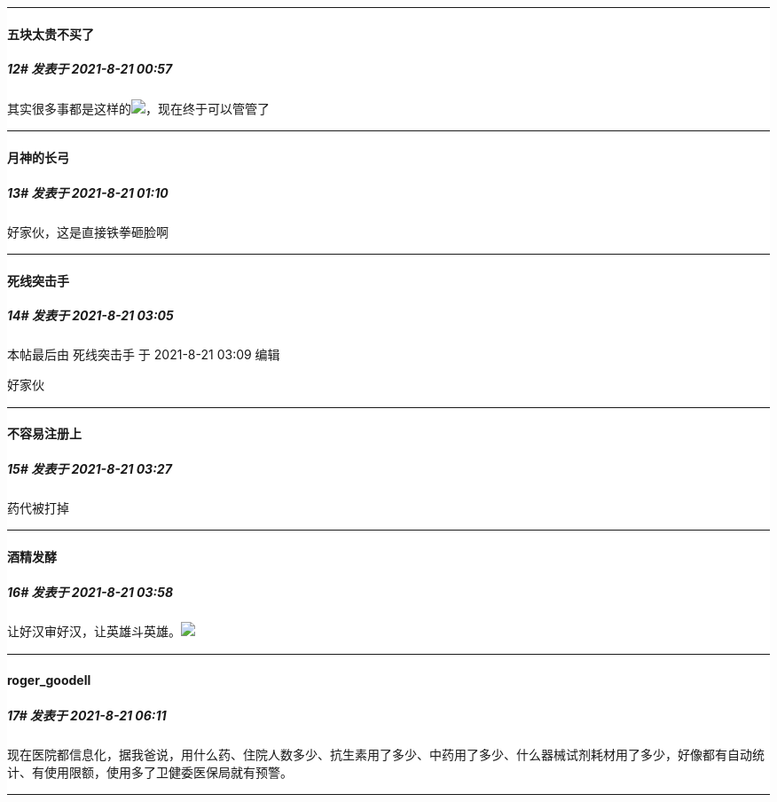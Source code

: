 
*****

####  五块太贵不买了  
##### 12#       发表于 2021-8-21 00:57


其实很多事都是这样的<img src="https://static.saraba1st.com/image/smiley/face2017/027.png" referrerpolicy="no-referrer">，现在终于可以管管了


*****

####  月神的长弓  
##### 13#       发表于 2021-8-21 01:10


好家伙，这是直接铁拳砸脸啊


*****

####  死线突击手  
##### 14#       发表于 2021-8-21 03:05


 本帖最后由 死线突击手 于 2021-8-21 03:09 编辑 

好家伙


*****

####  不容易注册上  
##### 15#       发表于 2021-8-21 03:27


药代被打掉


*****

####  酒精发酵  
##### 16#       发表于 2021-8-21 03:58


让好汉审好汉，让英雄斗英雄。<img src="https://static.saraba1st.com/image/smiley/face2017/017.png" referrerpolicy="no-referrer">


*****

####  roger_goodell  
##### 17#       发表于 2021-8-21 06:11


现在医院都信息化，据我爸说，用什么药、住院人数多少、抗生素用了多少、中药用了多少、什么器械试剂耗材用了多少，好像都有自动统计、有使用限额，使用多了卫健委医保局就有预警。


*****
